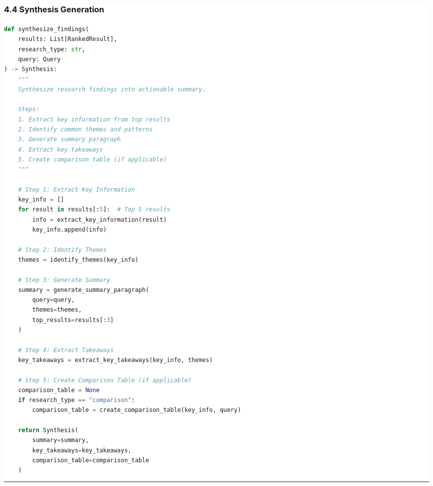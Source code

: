 ### 4.4 Synthesis Generation

```python
def synthesize_findings(
    results: List[RankedResult],
    research_type: str,
    query: Query
) -> Synthesis:
    """
    Synthesize research findings into actionable summary.

    Steps:
    1. Extract key information from top results
    2. Identify common themes and patterns
    3. Generate summary paragraph
    4. Extract key takeaways
    5. Create comparison table (if applicable)
    """

    # Step 1: Extract Key Information
    key_info = []
    for result in results[:5]:  # Top 5 results
        info = extract_key_information(result)
        key_info.append(info)

    # Step 2: Identify Themes
    themes = identify_themes(key_info)

    # Step 3: Generate Summary
    summary = generate_summary_paragraph(
        query=query,
        themes=themes,
        top_results=results[:3]
    )

    # Step 4: Extract Takeaways
    key_takeaways = extract_key_takeaways(key_info, themes)

    # Step 5: Create Comparison Table (if applicable)
    comparison_table = None
    if research_type == "comparison":
        comparison_table = create_comparison_table(key_info, query)

    return Synthesis(
        summary=summary,
        key_takeaways=key_takeaways,
        comparison_table=comparison_table
    )
```

---
